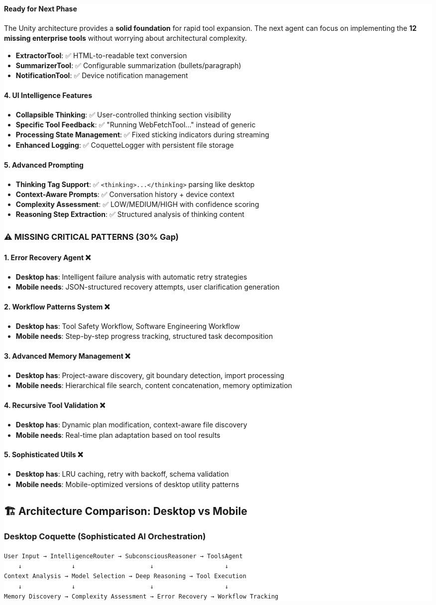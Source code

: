 #### **Ready for Next Phase**
The Unity architecture provides a **solid foundation** for rapid tool expansion. The next agent can focus on implementing the **12 missing enterprise tools** without worrying about architectural complexity.
- **ExtractorTool**: ✅ HTML-to-readable text conversion
- **SummarizerTool**: ✅ Configurable summarization (bullets/paragraph)
- **NotificationTool**: ✅ Device notification management

#### **4. UI Intelligence Features**
- **Collapsible Thinking**: ✅ User-controlled thinking section visibility
- **Specific Tool Feedback**: ✅ "Running WebFetchTool..." instead of generic
- **Processing State Management**: ✅ Fixed sticking indicators during streaming
- **Enhanced Logging**: ✅ CoquetteLogger with persistent file storage

#### **5. Advanced Prompting**
- **Thinking Tag Support**: ✅ `<thinking>...</thinking>` parsing like desktop
- **Context-Aware Prompts**: ✅ Conversation history + device context
- **Complexity Assessment**: ✅ LOW/MEDIUM/HIGH with confidence scoring
- **Reasoning Step Extraction**: ✅ Structured analysis of thinking content

### **⚠️ MISSING CRITICAL PATTERNS (30% Gap)**

#### **1. Error Recovery Agent** ❌
- **Desktop has**: Intelligent failure analysis with automatic retry strategies
- **Mobile needs**: JSON-structured recovery attempts, user clarification generation

#### **2. Workflow Patterns System** ❌  
- **Desktop has**: Tool Safety Workflow, Software Engineering Workflow
- **Mobile needs**: Step-by-step progress tracking, structured task decomposition

#### **3. Advanced Memory Management** ❌
- **Desktop has**: Project-aware discovery, git boundary detection, import processing
- **Mobile needs**: Hierarchical file search, content concatenation, memory optimization

#### **4. Recursive Tool Validation** ❌
- **Desktop has**: Dynamic plan modification, context-aware file discovery
- **Mobile needs**: Real-time plan adaptation based on tool results

#### **5. Sophisticated Utils** ❌
- **Desktop has**: LRU caching, retry with backoff, schema validation
- **Mobile needs**: Mobile-optimized versions of desktop utility patterns

## 🏗️ **Architecture Comparison: Desktop vs Mobile**

### **Desktop Coquette (Sophisticated AI Orchestration)**
```
User Input → IntelligenceRouter → SubconsciousReasoner → ToolsAgent
    ↓              ↓                     ↓                    ↓
Context Analysis → Model Selection → Deep Reasoning → Tool Execution
    ↓              ↓                     ↓                    ↓  
Memory Discovery → Complexity Assessment → Error Recovery → Workflow Tracking
```
